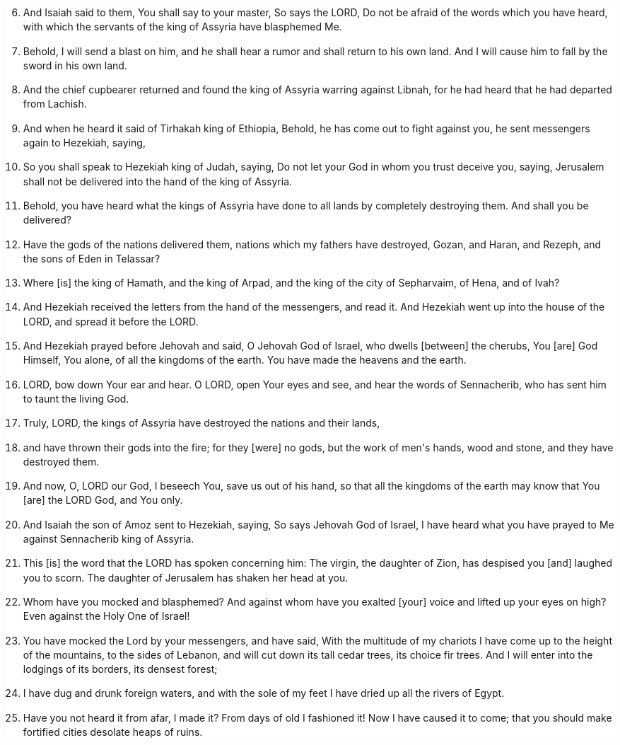 6. And Isaiah said to them, You shall say to your master, So says the LORD, Do not be afraid of the words which you have heard, with which the servants of the king of Assyria have blasphemed Me.

7. Behold, I will send a blast on him, and he shall hear a rumor and shall return to his own land. And I will cause him to fall by the sword in his own land.

8. And the chief cupbearer returned and found the king of Assyria warring against Libnah, for he had heard that he had departed from Lachish.

9. And when he heard it said of Tirhakah king of Ethiopia, Behold, he has come out to fight against you, he sent messengers again to Hezekiah, saying,

10. So you shall speak to Hezekiah king of Judah, saying, Do not let your God in whom you trust deceive you, saying, Jerusalem shall not be delivered into the hand of the king of Assyria.

11. Behold, you have heard what the kings of Assyria have done to all lands by completely destroying them. And shall you be delivered?

12. Have the gods of the nations delivered them, nations which my fathers have destroyed, Gozan, and Haran, and Rezeph, and the sons of Eden in Telassar?

13. Where [is] the king of Hamath, and the king of Arpad, and the king of the city of Sepharvaim, of Hena, and of Ivah?

14. And Hezekiah received the letters from the hand of the messengers, and read it. And Hezekiah went up into the house of the LORD, and spread it before the LORD.

15. And Hezekiah prayed before Jehovah and said, O Jehovah God of Israel, who dwells [between] the cherubs, You [are] God Himself, You alone, of all the kingdoms of the earth. You have made the heavens and the earth.

16. LORD, bow down Your ear and hear. O LORD, open Your eyes and see, and hear the words of Sennacherib, who has sent him to taunt the living God.

17. Truly, LORD, the kings of Assyria have destroyed the nations and their lands,

18. and have thrown their gods into the fire; for they [were] no gods, but the work of men's hands, wood and stone, and they have destroyed them.

19. And now, O, LORD our God, I beseech You, save us out of his hand, so that all the kingdoms of the earth may know that You [are] the LORD God, and You only.

20. And Isaiah the son of Amoz sent to Hezekiah, saying, So says Jehovah God of Israel, I have heard what you have prayed to Me against Sennacherib king of Assyria.

21. This [is] the word that the LORD has spoken concerning him: The virgin, the daughter of Zion, has despised you [and] laughed you to scorn. The daughter of Jerusalem has shaken her head at you.

22. Whom have you mocked and blasphemed? And against whom have you exalted [your] voice and lifted up your eyes on high? Even against the Holy One of Israel!

23. You have mocked the Lord by your messengers, and have said, With the multitude of my chariots I have come up to the height of the mountains, to the sides of Lebanon, and will cut down its tall cedar trees, its choice fir trees. And I will enter into the lodgings of its borders, its densest forest;

24. I have dug and drunk foreign waters, and with the sole of my feet I have dried up all the rivers of Egypt.

25. Have you not heard it from afar, I made it? From days of old I fashioned it! Now I have caused it to come; that you should make fortified cities desolate heaps of ruins.
